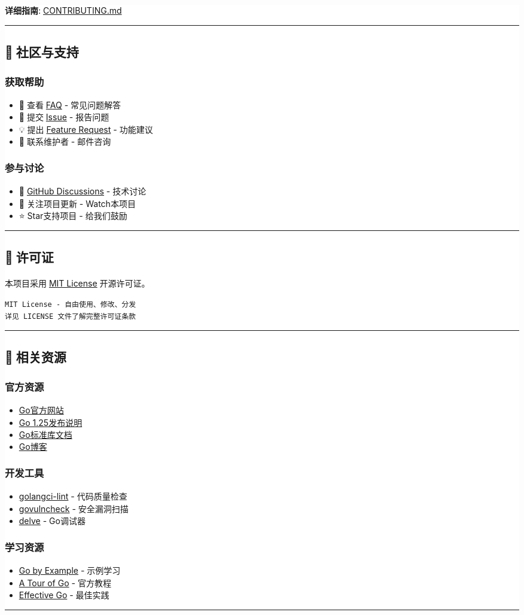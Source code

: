 **详细指南**: [CONTRIBUTING.md](CONTRIBUTING.md)

---

## 💬 社区与支持

### 获取帮助

- 📖 查看 [FAQ](FAQ.md) - 常见问题解答
- 🐛 提交 [Issue](../../issues) - 报告问题
- 💡 提出 [Feature Request](../../issues/new) - 功能建议
- 📧 联系维护者 - 邮件咨询

### 参与讨论

- 💬 [GitHub Discussions](../../discussions) - 技术讨论
- 📢 关注项目更新 - Watch本项目
- ⭐ Star支持项目 - 给我们鼓励

---

## 📄 许可证

本项目采用 [MIT License](LICENSE) 开源许可证。

```text
MIT License - 自由使用、修改、分发
详见 LICENSE 文件了解完整许可证条款
```

---

## 🔗 相关资源

### 官方资源

- [Go官方网站](https://go.dev/)
- [Go 1.25发布说明](https://go.dev/doc/go1.25)
- [Go标准库文档](https://pkg.go.dev/std)
- [Go博客](https://go.dev/blog/)

### 开发工具

- [golangci-lint](https://golangci-lint.run/) - 代码质量检查
- [govulncheck](https://pkg.go.dev/golang.org/x/vuln/cmd/govulncheck) - 安全漏洞扫描
- [delve](https://github.com/go-delve/delve) - Go调试器

### 学习资源

- [Go by Example](https://gobyexample.com/) - 示例学习
- [A Tour of Go](https://go.dev/tour/) - 官方教程
- [Effective Go](https://go.dev/doc/effective_go) - 最佳实践

---
